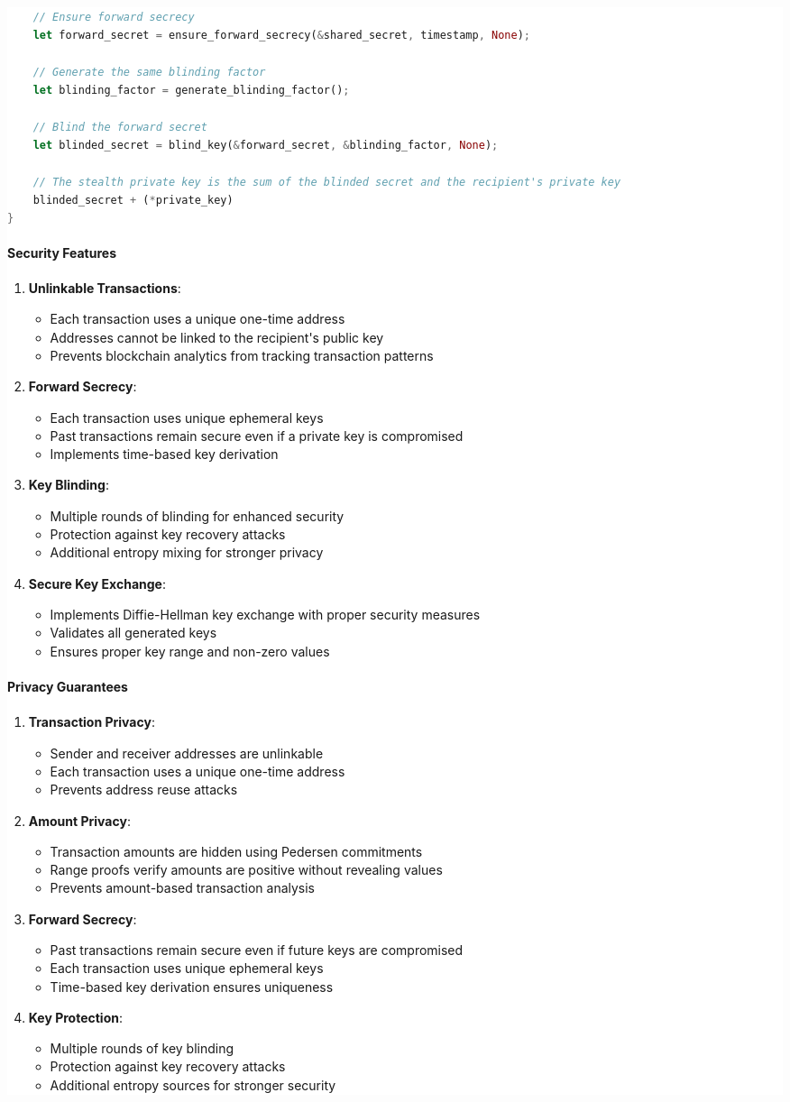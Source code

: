 ```rust
    // Ensure forward secrecy
    let forward_secret = ensure_forward_secrecy(&shared_secret, timestamp, None);
    
    // Generate the same blinding factor
    let blinding_factor = generate_blinding_factor();
    
    // Blind the forward secret
    let blinded_secret = blind_key(&forward_secret, &blinding_factor, None);
    
    // The stealth private key is the sum of the blinded secret and the recipient's private key
    blinded_secret + (*private_key)
}
```

#### Security Features

1. **Unlinkable Transactions**:
   - Each transaction uses a unique one-time address
   - Addresses cannot be linked to the recipient's public key
   - Prevents blockchain analytics from tracking transaction patterns

2. **Forward Secrecy**:
   - Each transaction uses unique ephemeral keys
   - Past transactions remain secure even if a private key is compromised
   - Implements time-based key derivation

3. **Key Blinding**:
   - Multiple rounds of blinding for enhanced security
   - Protection against key recovery attacks
   - Additional entropy mixing for stronger privacy

4. **Secure Key Exchange**:
   - Implements Diffie-Hellman key exchange with proper security measures
   - Validates all generated keys
   - Ensures proper key range and non-zero values

#### Privacy Guarantees

1. **Transaction Privacy**:
   - Sender and receiver addresses are unlinkable
   - Each transaction uses a unique one-time address
   - Prevents address reuse attacks

2. **Amount Privacy**:
   - Transaction amounts are hidden using Pedersen commitments
   - Range proofs verify amounts are positive without revealing values
   - Prevents amount-based transaction analysis

3. **Forward Secrecy**:
   - Past transactions remain secure even if future keys are compromised
   - Each transaction uses unique ephemeral keys
   - Time-based key derivation ensures uniqueness

4. **Key Protection**:
   - Multiple rounds of key blinding
   - Protection against key recovery attacks
   - Additional entropy sources for stronger security
